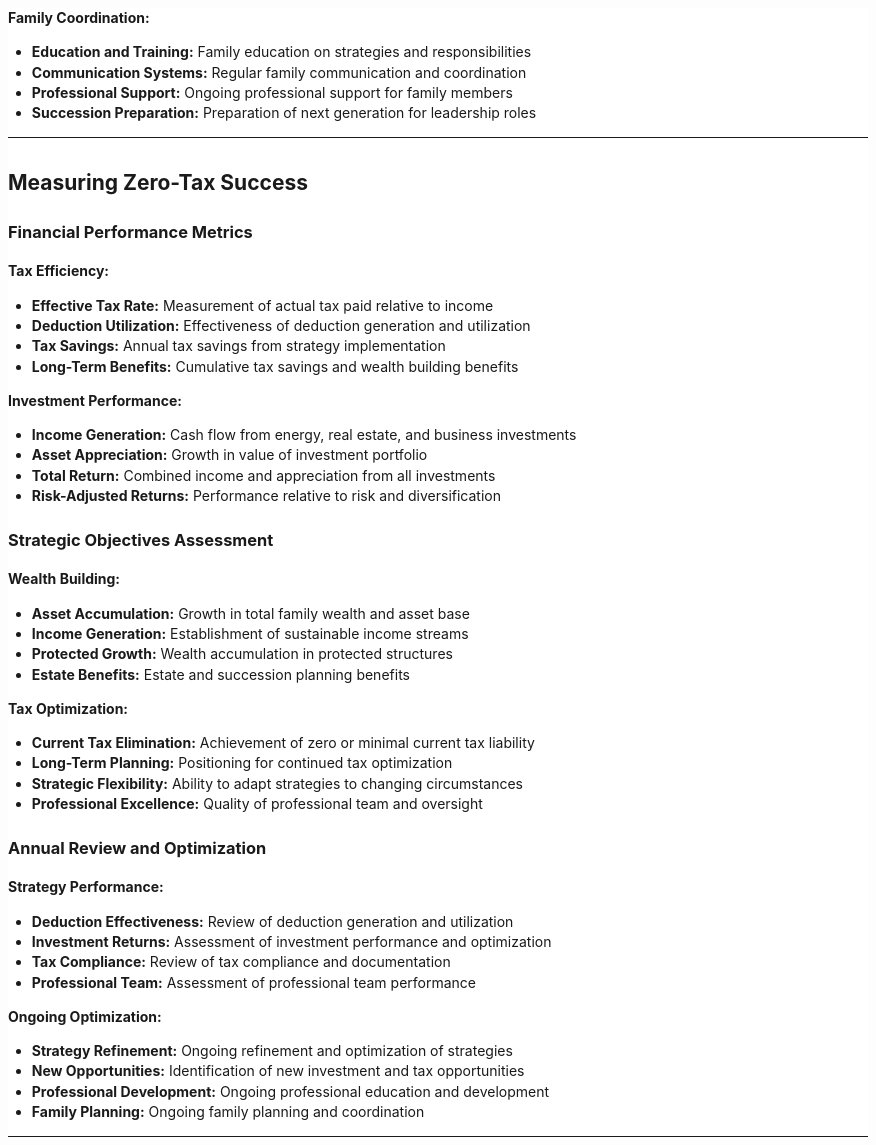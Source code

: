 **Family Coordination:**
- **Education and Training:** Family education on strategies and responsibilities
- **Communication Systems:** Regular family communication and coordination
- **Professional Support:** Ongoing professional support for family members
- **Succession Preparation:** Preparation of next generation for leadership roles

---

## Measuring Zero-Tax Success

### Financial Performance Metrics

**Tax Efficiency:**
- **Effective Tax Rate:** Measurement of actual tax paid relative to income
- **Deduction Utilization:** Effectiveness of deduction generation and utilization
- **Tax Savings:** Annual tax savings from strategy implementation
- **Long-Term Benefits:** Cumulative tax savings and wealth building benefits

**Investment Performance:**
- **Income Generation:** Cash flow from energy, real estate, and business investments
- **Asset Appreciation:** Growth in value of investment portfolio
- **Total Return:** Combined income and appreciation from all investments
- **Risk-Adjusted Returns:** Performance relative to risk and diversification

### Strategic Objectives Assessment

**Wealth Building:**
- **Asset Accumulation:** Growth in total family wealth and asset base
- **Income Generation:** Establishment of sustainable income streams
- **Protected Growth:** Wealth accumulation in protected structures
- **Estate Benefits:** Estate and succession planning benefits

**Tax Optimization:**
- **Current Tax Elimination:** Achievement of zero or minimal current tax liability
- **Long-Term Planning:** Positioning for continued tax optimization
- **Strategic Flexibility:** Ability to adapt strategies to changing circumstances
- **Professional Excellence:** Quality of professional team and oversight

### Annual Review and Optimization

**Strategy Performance:**
- **Deduction Effectiveness:** Review of deduction generation and utilization
- **Investment Returns:** Assessment of investment performance and optimization
- **Tax Compliance:** Review of tax compliance and documentation
- **Professional Team:** Assessment of professional team performance

**Ongoing Optimization:**
- **Strategy Refinement:** Ongoing refinement and optimization of strategies
- **New Opportunities:** Identification of new investment and tax opportunities
- **Professional Development:** Ongoing professional education and development
- **Family Planning:** Ongoing family planning and coordination

---
